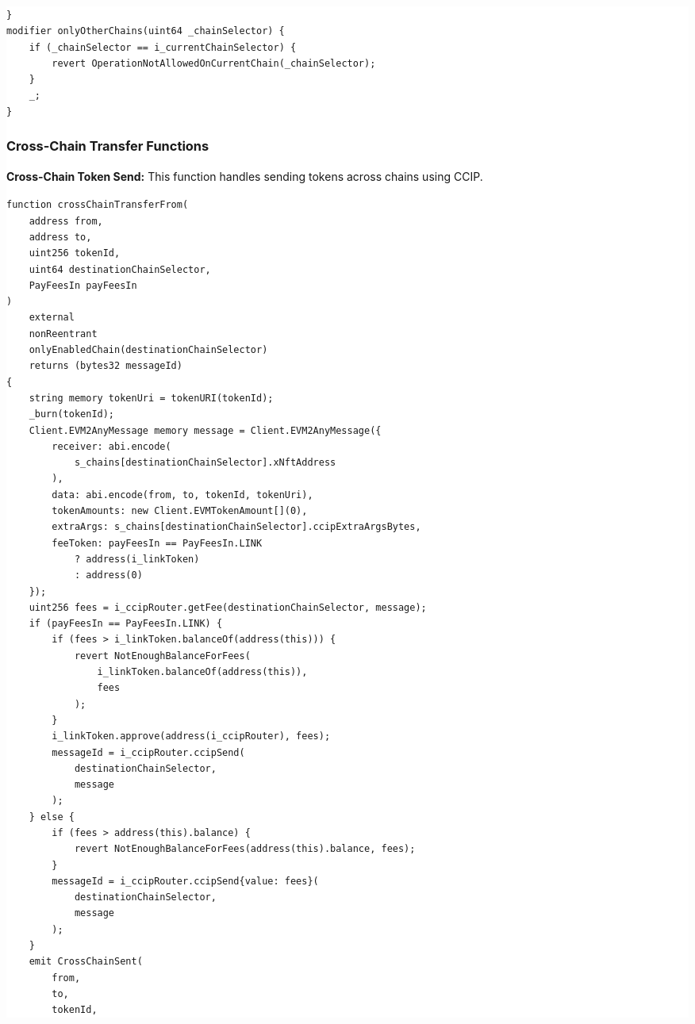 ```solidity
}
modifier onlyOtherChains(uint64 _chainSelector) {
    if (_chainSelector == i_currentChainSelector) {
        revert OperationNotAllowedOnCurrentChain(_chainSelector);
    }
    _;
}
```
### Cross-Chain Transfer Functions
**Cross-Chain Token Send:** This function handles sending tokens across chains using CCIP.
```solidity
function crossChainTransferFrom(
    address from,
    address to,
    uint256 tokenId,
    uint64 destinationChainSelector,
    PayFeesIn payFeesIn
)
    external
    nonReentrant
    onlyEnabledChain(destinationChainSelector)
    returns (bytes32 messageId)
{
    string memory tokenUri = tokenURI(tokenId);
    _burn(tokenId);
    Client.EVM2AnyMessage memory message = Client.EVM2AnyMessage({
        receiver: abi.encode(
            s_chains[destinationChainSelector].xNftAddress
        ),
        data: abi.encode(from, to, tokenId, tokenUri),
        tokenAmounts: new Client.EVMTokenAmount[](0),
        extraArgs: s_chains[destinationChainSelector].ccipExtraArgsBytes,
        feeToken: payFeesIn == PayFeesIn.LINK
            ? address(i_linkToken)
            : address(0)
    });
    uint256 fees = i_ccipRouter.getFee(destinationChainSelector, message);
    if (payFeesIn == PayFeesIn.LINK) {
        if (fees > i_linkToken.balanceOf(address(this))) {
            revert NotEnoughBalanceForFees(
                i_linkToken.balanceOf(address(this)),
                fees
            );
        }
        i_linkToken.approve(address(i_ccipRouter), fees);
        messageId = i_ccipRouter.ccipSend(
            destinationChainSelector,
            message
        );
    } else {
        if (fees > address(this).balance) {
            revert NotEnoughBalanceForFees(address(this).balance, fees);
        }
        messageId = i_ccipRouter.ccipSend{value: fees}(
            destinationChainSelector,
            message
        );
    }
    emit CrossChainSent(
        from,
        to,
        tokenId,
```